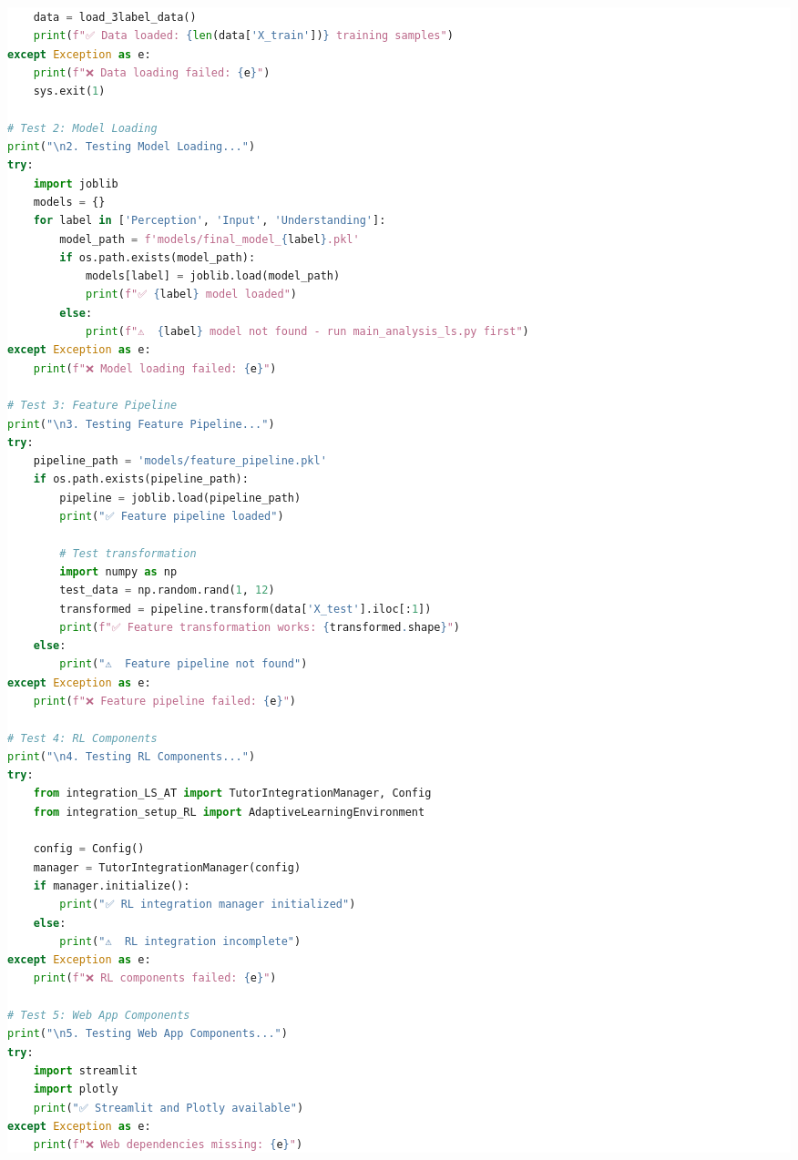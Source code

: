 ```python
    data = load_3label_data()
    print(f"✅ Data loaded: {len(data['X_train'])} training samples")
except Exception as e:
    print(f"❌ Data loading failed: {e}")
    sys.exit(1)

# Test 2: Model Loading
print("\n2. Testing Model Loading...")
try:
    import joblib
    models = {}
    for label in ['Perception', 'Input', 'Understanding']:
        model_path = f'models/final_model_{label}.pkl'
        if os.path.exists(model_path):
            models[label] = joblib.load(model_path)
            print(f"✅ {label} model loaded")
        else:
            print(f"⚠️  {label} model not found - run main_analysis_ls.py first")
except Exception as e:
    print(f"❌ Model loading failed: {e}")

# Test 3: Feature Pipeline
print("\n3. Testing Feature Pipeline...")
try:
    pipeline_path = 'models/feature_pipeline.pkl'
    if os.path.exists(pipeline_path):
        pipeline = joblib.load(pipeline_path)
        print("✅ Feature pipeline loaded")
        
        # Test transformation
        import numpy as np
        test_data = np.random.rand(1, 12)
        transformed = pipeline.transform(data['X_test'].iloc[:1])
        print(f"✅ Feature transformation works: {transformed.shape}")
    else:
        print("⚠️  Feature pipeline not found")
except Exception as e:
    print(f"❌ Feature pipeline failed: {e}")

# Test 4: RL Components
print("\n4. Testing RL Components...")
try:
    from integration_LS_AT import TutorIntegrationManager, Config
    from integration_setup_RL import AdaptiveLearningEnvironment
    
    config = Config()
    manager = TutorIntegrationManager(config)
    if manager.initialize():
        print("✅ RL integration manager initialized")
    else:
        print("⚠️  RL integration incomplete")
except Exception as e:
    print(f"❌ RL components failed: {e}")

# Test 5: Web App Components
print("\n5. Testing Web App Components...")
try:
    import streamlit
    import plotly
    print("✅ Streamlit and Plotly available")
except Exception as e:
    print(f"❌ Web dependencies missing: {e}")

```
